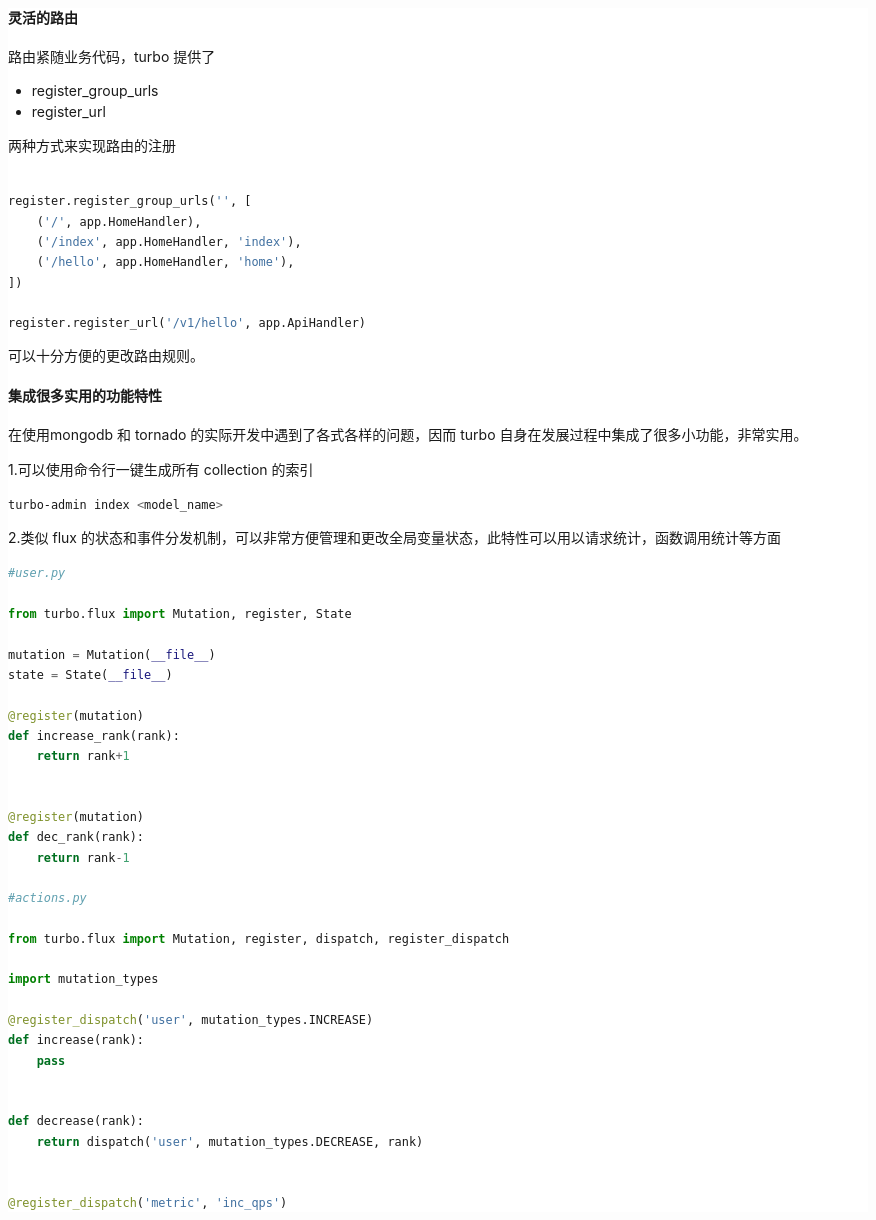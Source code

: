 #### 灵活的路由

路由紧随业务代码，turbo 提供了

- register_group_urls
- register_url

两种方式来实现路由的注册

```python

register.register_group_urls('', [
    ('/', app.HomeHandler),
    ('/index', app.HomeHandler, 'index'),
    ('/hello', app.HomeHandler, 'home'),
])

register.register_url('/v1/hello', app.ApiHandler)

```

可以十分方便的更改路由规则。

#### 集成很多实用的功能特性

在使用mongodb 和 tornado 的实际开发中遇到了各式各样的问题，因而 turbo 自身在发展过程中集成了很多小功能，非常实用。


1.可以使用命令行一键生成所有 collection 的索引

```bash
turbo-admin index <model_name>
```

2.类似 flux 的状态和事件分发机制，可以非常方便管理和更改全局变量状态，此特性可以用以请求统计，函数调用统计等方面

```python
#user.py

from turbo.flux import Mutation, register, State

mutation = Mutation(__file__)
state = State(__file__)

@register(mutation)
def increase_rank(rank):
    return rank+1


@register(mutation)
def dec_rank(rank):
    return rank-1
    
#actions.py

from turbo.flux import Mutation, register, dispatch, register_dispatch

import mutation_types

@register_dispatch('user', mutation_types.INCREASE)
def increase(rank):
    pass


def decrease(rank):
    return dispatch('user', mutation_types.DECREASE, rank)


@register_dispatch('metric', 'inc_qps')
```